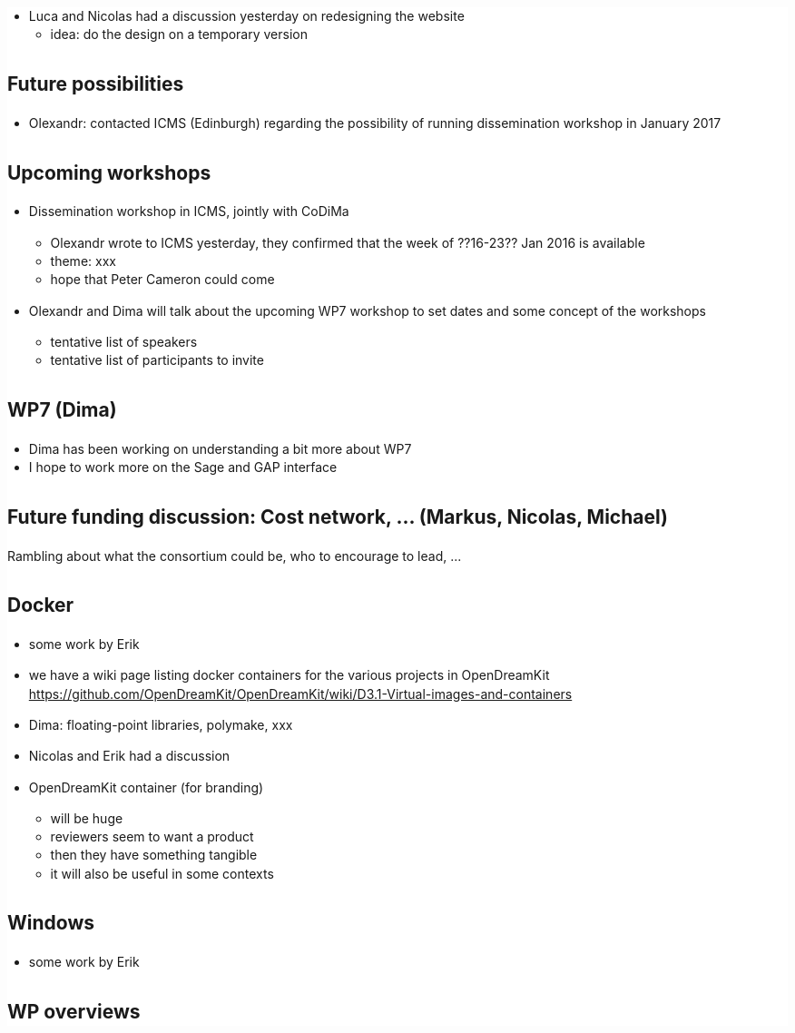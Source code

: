 - Luca and Nicolas had a discussion yesterday on redesigning the website
  - idea: do the design on a temporary version

## Future possibilities
- Olexandr: contacted ICMS (Edinburgh) regarding the possibility of running dissemination workshop in January 2017

## Upcoming workshops

- Dissemination workshop in ICMS, jointly with CoDiMa
  - Olexandr wrote to ICMS yesterday, they confirmed that the week of ??16-23?? Jan 2016 is available
  - theme: xxx
  - hope that Peter Cameron could come


- Olexandr and Dima will talk about the upcoming WP7 workshop to set dates and some concept of the workshops
  - tentative list of speakers
  - tentative list of participants to invite

## WP7 (Dima)

- Dima has been working on understanding a bit more about WP7
- I hope to work more on the Sage and GAP interface

## Future funding discussion: Cost network, ... (Markus, Nicolas, Michael)

Rambling about what the consortium could be, who to encourage to lead, ...


## Docker

- some work by Erik

- we have a wiki page listing docker containers for the various projects in OpenDreamKit
  https://github.com/OpenDreamKit/OpenDreamKit/wiki/D3.1-Virtual-images-and-containers

- Dima: floating-point libraries, polymake, xxx
- Nicolas and Erik had a discussion

- OpenDreamKit container (for branding)
  - will be huge
  - reviewers seem to want a product
  - then they have something tangible
  - it will also be useful in some contexts


## Windows

- some work by Erik

## WP overviews
